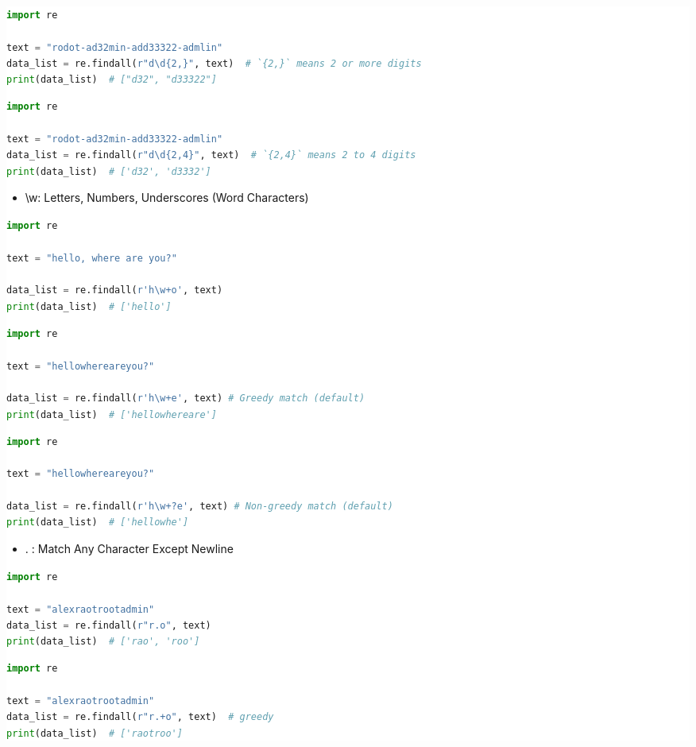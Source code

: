 ```python
import re

text = "rodot-ad32min-add33322-admlin"
data_list = re.findall(r"d\d{2,}", text)  # `{2,}` means 2 or more digits
print(data_list)  # ["d32", "d33322"]
```

```python
import re

text = "rodot-ad32min-add33322-admlin"
data_list = re.findall(r"d\d{2,4}", text)  # `{2,4}` means 2 to 4 digits
print(data_list)  # ['d32', 'd3332']
```

- \w: Letters, Numbers, Underscores (Word Characters)

```python
import re

text = "hello, where are you?"

data_list = re.findall(r'h\w+o', text) 
print(data_list)  # ['hello']
```

```python
import re

text = "hellowhereareyou?"

data_list = re.findall(r'h\w+e', text) # Greedy match (default)
print(data_list)  # ['hellowhereare']
```

```python
import re

text = "hellowhereareyou?"

data_list = re.findall(r'h\w+?e', text) # Non-greedy match (default)
print(data_list)  # ['hellowhe'] 
```

- . : Match Any Character Except Newline

```python
import re

text = "alexraotrootadmin"
data_list = re.findall(r"r.o", text)  
print(data_list)  # ['rao', 'roo']
```

```python
import re

text = "alexraotrootadmin"
data_list = re.findall(r"r.+o", text)  # greedy
print(data_list)  # ['raotroo']
```
